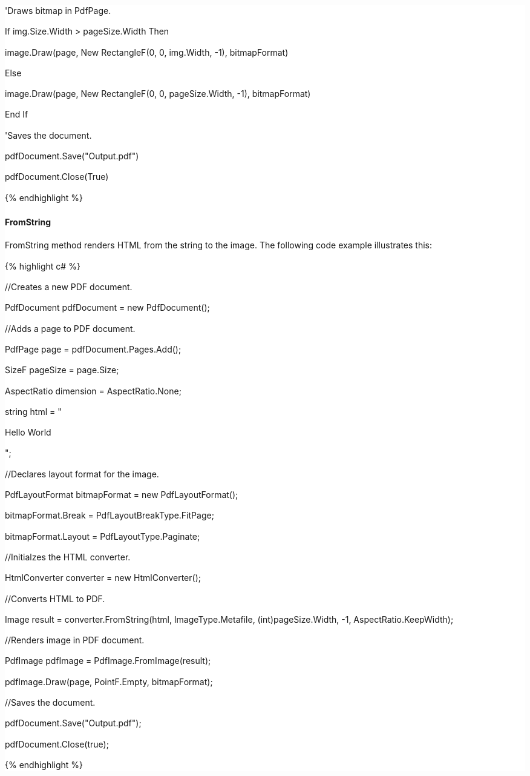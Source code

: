 'Draws bitmap in PdfPage.

If img.Size.Width > pageSize.Width Then

image.Draw(page, New RectangleF(0, 0, img.Width, -1), bitmapFormat)

Else

image.Draw(page, New RectangleF(0, 0, pageSize.Width, -1), bitmapFormat)

End If

'Saves the document.

pdfDocument.Save("Output.pdf")

pdfDocument.Close(True)

{% endhighlight %}

#### FromString

FromString method renders HTML from the string to the image. The following code example illustrates this:



{% highlight c# %}

//Creates a new PDF document.

PdfDocument pdfDocument = new PdfDocument();

//Adds a page to PDF document.

PdfPage page = pdfDocument.Pages.Add();

SizeF pageSize = page.Size;

AspectRatio dimension = AspectRatio.None;

string html = "<html><body><p>Hello World</p></body></html>";

//Declares layout format for the image.

PdfLayoutFormat bitmapFormat = new PdfLayoutFormat();

bitmapFormat.Break = PdfLayoutBreakType.FitPage;

bitmapFormat.Layout = PdfLayoutType.Paginate;

//Initialzes the HTML converter.

HtmlConverter converter = new HtmlConverter();

//Converts HTML to PDF.

Image result = converter.FromString(html, ImageType.Metafile, (int)pageSize.Width, -1, AspectRatio.KeepWidth);

//Renders image in PDF document.

PdfImage pdfImage = PdfImage.FromImage(result);

pdfImage.Draw(page, PointF.Empty, bitmapFormat);

//Saves the document.

pdfDocument.Save("Output.pdf");

pdfDocument.Close(true);

{% endhighlight %}

